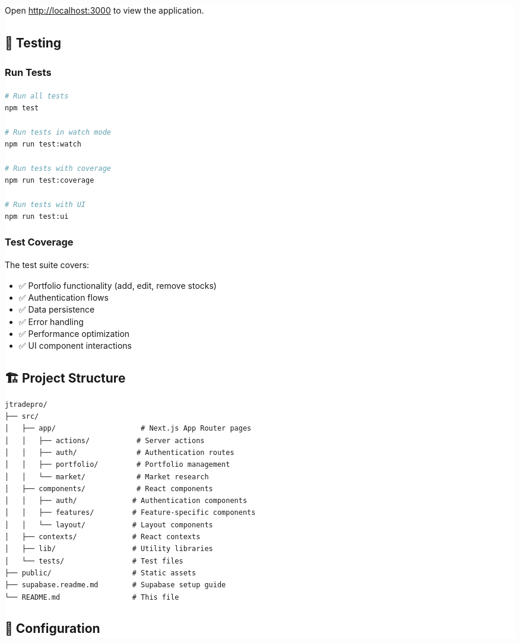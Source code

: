 Open [http://localhost:3000](http://localhost:3000) to view the application.

## 🧪 Testing

### Run Tests
```bash
# Run all tests
npm test

# Run tests in watch mode
npm run test:watch

# Run tests with coverage
npm run test:coverage

# Run tests with UI
npm run test:ui
```

### Test Coverage
The test suite covers:
- ✅ Portfolio functionality (add, edit, remove stocks)
- ✅ Authentication flows
- ✅ Data persistence
- ✅ Error handling
- ✅ Performance optimization
- ✅ UI component interactions

## 🏗️ Project Structure

```
jtradepro/
├── src/
│   ├── app/                    # Next.js App Router pages
│   │   ├── actions/           # Server actions
│   │   ├── auth/              # Authentication routes
│   │   ├── portfolio/         # Portfolio management
│   │   └── market/            # Market research
│   ├── components/            # React components
│   │   ├── auth/             # Authentication components
│   │   ├── features/         # Feature-specific components
│   │   └── layout/           # Layout components
│   ├── contexts/             # React contexts
│   ├── lib/                  # Utility libraries
│   └── tests/                # Test files
├── public/                   # Static assets
├── supabase.readme.md        # Supabase setup guide
└── README.md                 # This file
```

## 🔧 Configuration
